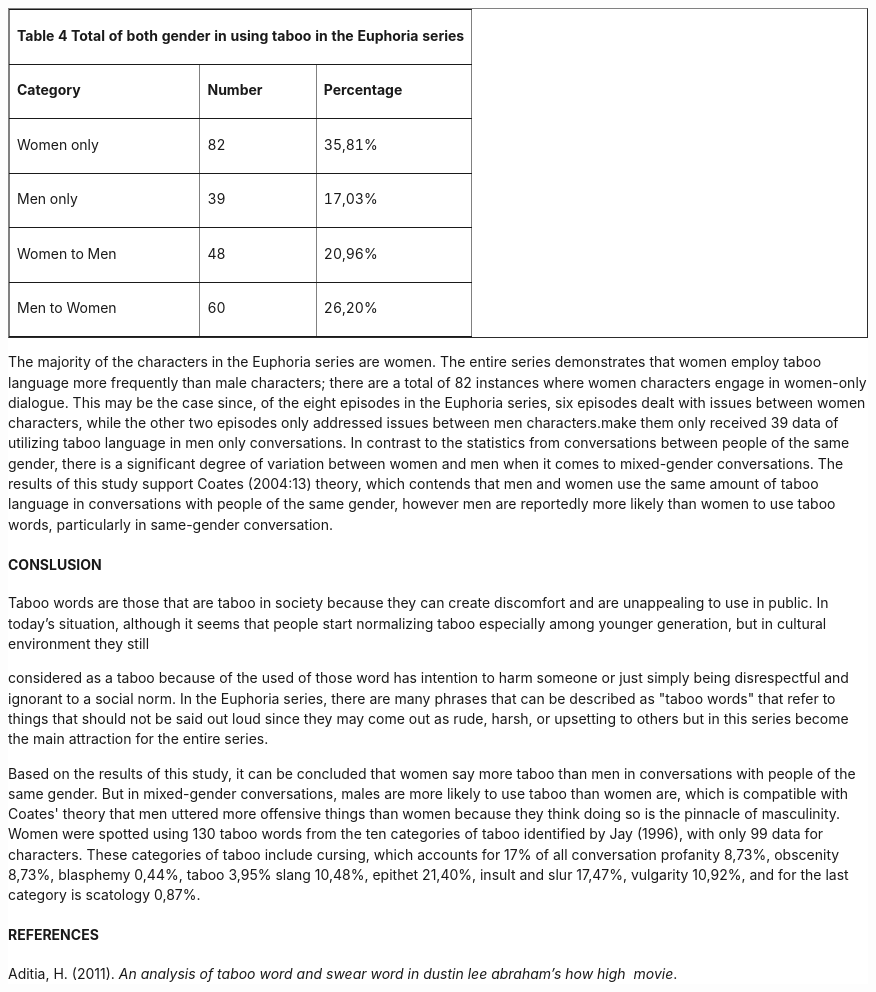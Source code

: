 <table border="1">
<tr><td colspan="3" style="vertical-align:bottom;">
<p><span class="font5" style="font-weight:bold;">Table 4 Total of both gender in using taboo in the Euphoria series</span></p></td></tr>
<tr><td style="vertical-align:bottom;">
<p><span class="font5" style="font-weight:bold;">Category</span></p></td><td style="vertical-align:bottom;">
<p><span class="font5" style="font-weight:bold;">Number</span></p></td><td style="vertical-align:bottom;">
<p><span class="font5" style="font-weight:bold;">Percentage</span></p></td></tr>
<tr><td style="vertical-align:bottom;">
<p><span class="font5">Women only</span></p></td><td style="vertical-align:top;">
<p><span class="font5">82</span></p></td><td style="vertical-align:top;">
<p><span class="font5">35,81%</span></p></td></tr>
<tr><td style="vertical-align:top;">
<p><span class="font5">Men only</span></p></td><td style="vertical-align:top;">
<p><span class="font5">39</span></p></td><td style="vertical-align:top;">
<p><span class="font5">17,03%</span></p></td></tr>
<tr><td style="vertical-align:top;">
<p><span class="font5">Women to Men</span></p></td><td style="vertical-align:top;">
<p><span class="font5">48</span></p></td><td style="vertical-align:top;">
<p><span class="font5">20,96%</span></p></td></tr>
<tr><td style="vertical-align:bottom;">
<p><span class="font5">Men to Women</span></p></td><td style="vertical-align:top;">
<p><span class="font5">60</span></p></td><td style="vertical-align:top;">
<p><span class="font5">26,20%</span></p></td></tr>
</table>
<p><span class="font5">The majority of the characters in the Euphoria series are women. The entire series demonstrates that women employ taboo language more frequently than male characters; there are a total of 82 instances where women characters engage in women-only dialogue. This may be the case since, of the eight episodes in the Euphoria series, six episodes dealt with issues between women characters, while the other two episodes only addressed issues between men characters.make them only received 39 data of utilizing taboo language in men only conversations. In contrast to the statistics from conversations between people of the same gender, there is a significant degree of variation between women and men when it comes to mixed-gender conversations. The results of this study support Coates (2004:13) theory, which contends that men and women use the same amount of taboo language in conversations with people of the same gender, however men are reportedly more likely than women to use taboo words, particularly in same-gender conversation.</span></p>
<h4><a name="bookmark20"></a><span class="font5" style="font-weight:bold;"><a name="bookmark21"></a>CONSLUSION</span></h4>
<p><span class="font5">Taboo words are those that are taboo in society because they can create discomfort and are unappealing to use in public. In today’s situation, although it seems that people start normalizing taboo especially among younger generation, but in cultural environment they still</span></p>
<p><span class="font5">considered as a taboo because of the used of those word has intention to harm someone or just simply being disrespectful and ignorant to a social norm. In the Euphoria series, there are many phrases that can be described as &quot;taboo words&quot; that refer to things that should not be said out loud since they may come out as rude, harsh, or upsetting to others but in this series become the main attraction for the entire series.</span></p>
<p><span class="font5">Based on the results of this study, it can be concluded that women say more taboo than men in conversations with people of the same gender. But in mixed-gender conversations, males are more likely to use taboo than women are, which is compatible with Coates' theory that men uttered more offensive things than women because they think doing so is the pinnacle of masculinity. Women were spotted using 130 taboo words from the ten categories of taboo identified by Jay (1996), with only 99 data for characters. These categories of taboo include cursing, which accounts for 17% of all conversation profanity 8,73%, obscenity 8,73%, blasphemy 0,44%, taboo 3,95% slang 10,48%, epithet 21,40%, insult and slur 17,47%, vulgarity 10,92%, and for the last category is scatology 0,87%.</span></p>
<h4><a name="bookmark22"></a><span class="font5" style="font-weight:bold;"><a name="bookmark23"></a>REFERENCES</span></h4>
<p><span class="font5">Aditia, H. (2011). </span><span class="font5" style="font-style:italic;">An analysis of taboo word and swear word in dustin lee abraham’s how high &nbsp;movie</span><span class="font5">.</span></p>